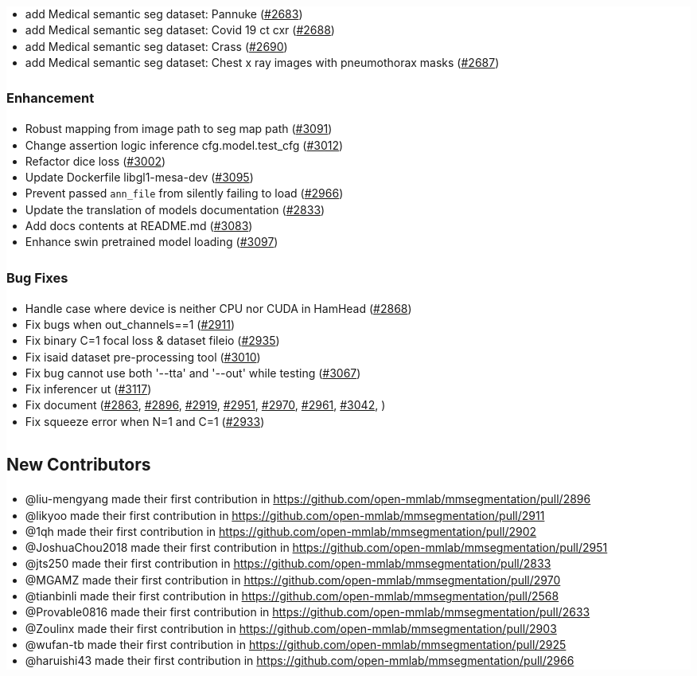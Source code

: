 - add Medical semantic seg dataset: Pannuke ([#2683](https://github.com/open-mmlab/mmsegmentation/pull/2683))
- add Medical semantic seg dataset: Covid 19 ct cxr ([#2688](https://github.com/open-mmlab/mmsegmentation/pull/2688))
- add Medical semantic seg dataset: Crass ([#2690](https://github.com/open-mmlab/mmsegmentation/pull/2690))
- add Medical semantic seg dataset: Chest x ray images with pneumothorax masks ([#2687](https://github.com/open-mmlab/mmsegmentation/pull/2687))

### Enhancement

- Robust mapping from image path to seg map path ([#3091](https://github.com/open-mmlab/mmsegmentation/pull/3091))
- Change assertion logic inference cfg.model.test_cfg ([#3012](https://github.com/open-mmlab/mmsegmentation/pull/3012))
- Refactor dice loss ([#3002](https://github.com/open-mmlab/mmsegmentation/pull/3002))
- Update Dockerfile libgl1-mesa-dev ([#3095](https://github.com/open-mmlab/mmsegmentation/pull/3095))
- Prevent passed `ann_file` from silently failing to load ([#2966](https://github.com/open-mmlab/mmsegmentation/pull/2966))
- Update the translation of models documentation ([#2833](https://github.com/open-mmlab/mmsegmentation/pull/2833))
- Add docs contents at README.md ([#3083](https://github.com/open-mmlab/mmsegmentation/pull/3083))
- Enhance swin pretrained model loading ([#3097](https://github.com/open-mmlab/mmsegmentation/pull/3097))

### Bug Fixes

- Handle case where device is neither CPU nor CUDA in HamHead ([#2868](https://github.com/open-mmlab/mmsegmentation/pull/2868))
- Fix bugs when out_channels==1 ([#2911](https://github.com/open-mmlab/mmsegmentation/pull/2911))
- Fix binary C=1 focal loss & dataset fileio ([#2935](https://github.com/open-mmlab/mmsegmentation/pull/2935))
- Fix isaid dataset pre-processing tool ([#3010](https://github.com/open-mmlab/mmsegmentation/pull/3010))
- Fix bug cannot use both '--tta' and '--out' while testing ([#3067](https://github.com/open-mmlab/mmsegmentation/pull/3067))
- Fix inferencer ut ([#3117](https://github.com/open-mmlab/mmsegmentation/pull/3117))
- Fix document ([#2863](https://github.com/open-mmlab/mmsegmentation/pull/2863), [#2896](https://github.com/open-mmlab/mmsegmentation/pull/2896), [#2919](https://github.com/open-mmlab/mmsegmentation/pull/2919), [#2951](https://github.com/open-mmlab/mmsegmentation/pull/2951), [#2970](https://github.com/open-mmlab/mmsegmentation/pull/2970), [#2961](https://github.com/open-mmlab/mmsegmentation/pull/2961), [#3042](https://github.com/open-mmlab/mmsegmentation/pull/3042), )
- Fix squeeze error when N=1 and C=1 ([#2933](https://github.com/open-mmlab/mmsegmentation/pull/2933))

## New Contributors

- @liu-mengyang made their first contribution in https://github.com/open-mmlab/mmsegmentation/pull/2896
- @likyoo made their first contribution in https://github.com/open-mmlab/mmsegmentation/pull/2911
- @1qh made their first contribution in https://github.com/open-mmlab/mmsegmentation/pull/2902
- @JoshuaChou2018 made their first contribution in https://github.com/open-mmlab/mmsegmentation/pull/2951
- @jts250 made their first contribution in https://github.com/open-mmlab/mmsegmentation/pull/2833
- @MGAMZ made their first contribution in https://github.com/open-mmlab/mmsegmentation/pull/2970
- @tianbinli made their first contribution in https://github.com/open-mmlab/mmsegmentation/pull/2568
- @Provable0816 made their first contribution in https://github.com/open-mmlab/mmsegmentation/pull/2633
- @Zoulinx made their first contribution in https://github.com/open-mmlab/mmsegmentation/pull/2903
- @wufan-tb made their first contribution in https://github.com/open-mmlab/mmsegmentation/pull/2925
- @haruishi43 made their first contribution in https://github.com/open-mmlab/mmsegmentation/pull/2966